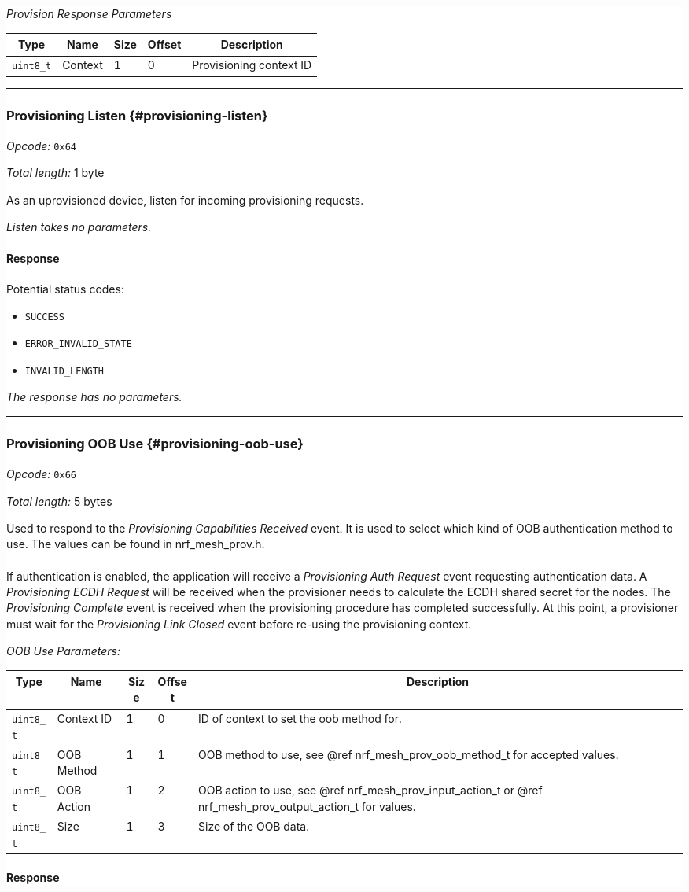 _Provision Response Parameters_

Type          | Name                                    | Size | Offset | Description
--------------|-----------------------------------------|------|--------|------------
`uint8_t`     | Context                                 | 1    | 0      | Provisioning context ID


---
### Provisioning Listen {#provisioning-listen}

_Opcode:_ `0x64`

_Total length:_ 1 byte

As an uprovisioned device, listen for incoming provisioning requests.

_Listen takes no parameters._

#### Response

Potential status codes:

- `SUCCESS`

- `ERROR_INVALID_STATE`

- `INVALID_LENGTH`

_The response has no parameters._

---
### Provisioning OOB Use {#provisioning-oob-use}

_Opcode:_ `0x66`

_Total length:_ 5 bytes

Used to respond to the _Provisioning Capabilities Received_ event. It is used to select which kind of OOB authentication method to use. The values can be found in nrf_mesh_prov.h.<br><br>If authentication is enabled, the application will receive a _Provisioning Auth Request_ event requesting authentication data.  A _Provisioning ECDH Request_ will be received when the provisioner needs to calculate the ECDH shared secret for the nodes.  The _Provisioning Complete_ event is received when the provisioning procedure has completed successfully. At this point, a provisioner must wait for the _Provisioning Link Closed_ event before re-using the provisioning context.

_OOB Use Parameters:_

Type          | Name                                    | Size | Offset | Description
--------------|-----------------------------------------|------|--------|------------
`uint8_t`     | Context ID                              | 1    | 0      | ID of context to set the oob method for.
`uint8_t`     | OOB Method                              | 1    | 1      | OOB method to use, see @ref nrf_mesh_prov_oob_method_t for accepted values.
`uint8_t`     | OOB Action                              | 1    | 2      | OOB action to use, see @ref nrf_mesh_prov_input_action_t or @ref nrf_mesh_prov_output_action_t for values.
`uint8_t`     | Size                                    | 1    | 3      | Size of the OOB data.

#### Response
